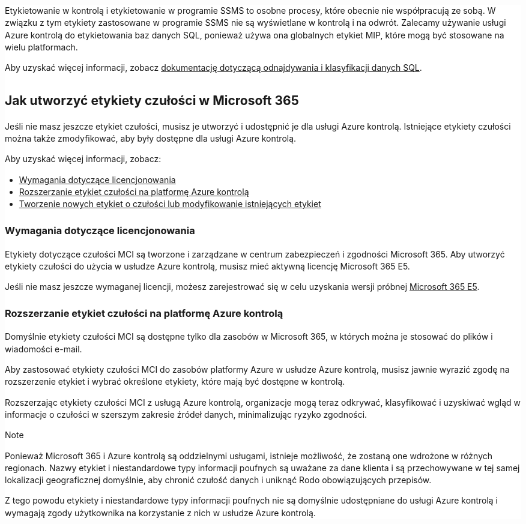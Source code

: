 Etykietowanie w kontrolą i etykietowanie w programie SSMS to osobne procesy, które obecnie nie współpracują ze sobą. W związku z tym etykiety zastosowane w programie SSMS nie są wyświetlane w kontrolą i na odwrót. Zalecamy używanie usługi Azure kontrolą do etykietowania baz danych SQL, ponieważ używa ona globalnych etykiet MIP, które mogą być stosowane na wielu platformach.

Aby uzyskać więcej informacji, zobacz [dokumentację dotyczącą odnajdywania i klasyfikacji danych SQL](/sql/relational-databases/security/sql-data-discovery-and-classification).

## <a name="how-to-create-sensitivity-labels-in-microsoft-365"></a>Jak utworzyć etykiety czułości w Microsoft 365

Jeśli nie masz jeszcze etykiet czułości, musisz je utworzyć i udostępnić je dla usługi Azure kontrolą. Istniejące etykiety czułości można także zmodyfikować, aby były dostępne dla usługi Azure kontrolą.

Aby uzyskać więcej informacji, zobacz:

- [Wymagania dotyczące licencjonowania](#licensing-requirements)
- [Rozszerzanie etykiet czułości na platformę Azure kontrolą](#extending-sensitivity-labels-to-azure-purview)
- [Tworzenie nowych etykiet o czułości lub modyfikowanie istniejących etykiet](#creating-new-sensitivity-labels-or-modifying-existing-labels)
### <a name="licensing-requirements"></a>Wymagania dotyczące licencjonowania

Etykiety dotyczące czułości MCI są tworzone i zarządzane w centrum zabezpieczeń i zgodności Microsoft 365. Aby utworzyć etykiety czułości do użycia w usłudze Azure kontrolą, musisz mieć aktywną licencję Microsoft 365 E5.

Jeśli nie masz jeszcze wymaganej licencji, możesz zarejestrować się w celu uzyskania wersji próbnej [Microsoft 365 E5](https://www.microsoft.com/microsoft-365/business/compliance-solutions#midpagectaregion).

### <a name="extending-sensitivity-labels-to-azure-purview"></a>Rozszerzanie etykiet czułości na platformę Azure kontrolą

Domyślnie etykiety czułości MCI są dostępne tylko dla zasobów w Microsoft 365, w których można je stosować do plików i wiadomości e-mail.

Aby zastosować etykiety czułości MCI do zasobów platformy Azure w usłudze Azure kontrolą, musisz jawnie wyrazić zgodę na rozszerzenie etykiet i wybrać określone etykiety, które mają być dostępne w kontrolą.

Rozszerzając etykiety czułości MCI z usługą Azure kontrolą, organizacje mogą teraz odkrywać, klasyfikować i uzyskiwać wgląd w informacje o czułości w szerszym zakresie źródeł danych, minimalizując ryzyko zgodności.

> [!NOTE]
> Ponieważ Microsoft 365 i Azure kontrolą są oddzielnymi usługami, istnieje możliwość, że zostaną one wdrożone w różnych regionach. Nazwy etykiet i niestandardowe typy informacji poufnych są uważane za dane klienta i są przechowywane w tej samej lokalizacji geograficznej domyślnie, aby chronić czułość danych i uniknąć Rodo obowiązujących przepisów.
>
> Z tego powodu etykiety i niestandardowe typy informacji poufnych nie są domyślnie udostępniane do usługi Azure kontrolą i wymagają zgody użytkownika na korzystanie z nich w usłudze Azure kontrolą.

